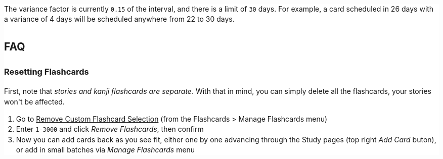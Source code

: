 The variance factor is currently `0.15` of the interval, and there is a limit of `30` days. For example, a card scheduled in 26 days with a variance of 4 days will be scheduled anywhere from 22 to 30 days.

## FAQ

### Resetting Flashcards

First, note that _stories and kanji flashcards are separate_. With that in mind, you can simply delete all the flashcards, your stories won't be affected.

1. Go to [Remove Custom Flashcard Selection](/manage/removecustom) (from the Flashcards > Manage Flashcards menu)
2. Enter `1-3000` and click _Remove Flashcards_, then confirm
3. Now you can add cards back as you see fit, either one by one advancing through the Study pages (top right _Add Card_ buton), or add in small batches via _Manage Flashcards_ menu
